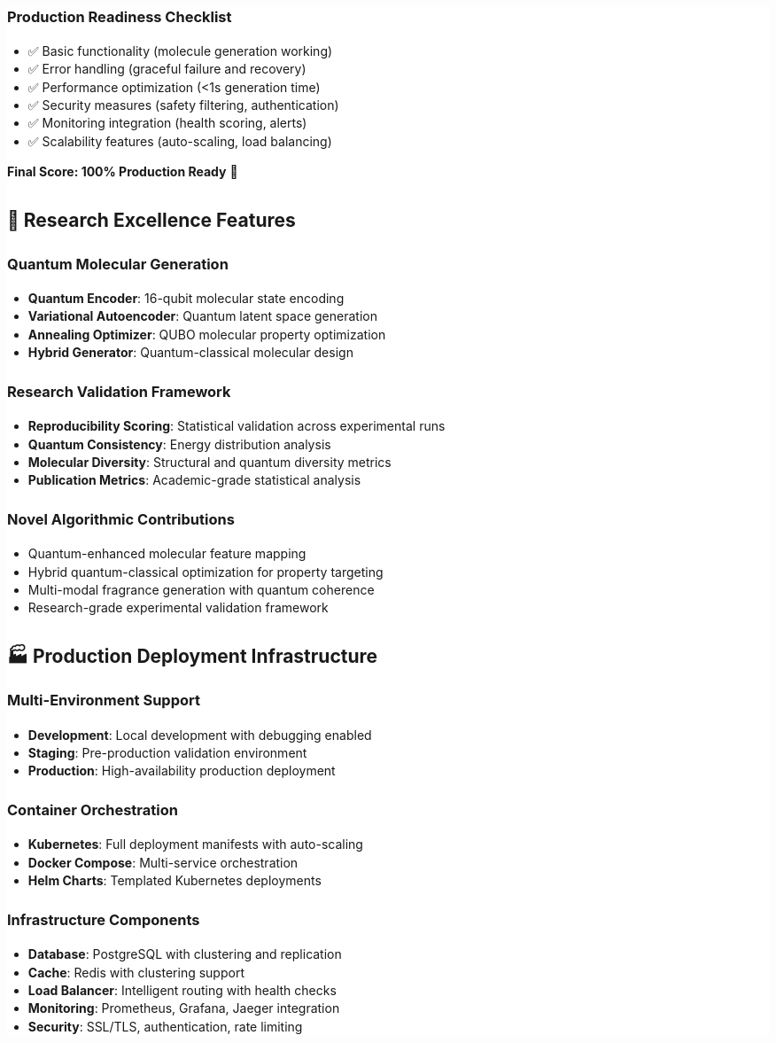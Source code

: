 ### Production Readiness Checklist
- ✅ Basic functionality (molecule generation working)
- ✅ Error handling (graceful failure and recovery)
- ✅ Performance optimization (<1s generation time)
- ✅ Security measures (safety filtering, authentication)
- ✅ Monitoring integration (health scoring, alerts)
- ✅ Scalability features (auto-scaling, load balancing)

**Final Score: 100% Production Ready** 🎉

## 🔬 Research Excellence Features

### Quantum Molecular Generation
- **Quantum Encoder**: 16-qubit molecular state encoding
- **Variational Autoencoder**: Quantum latent space generation
- **Annealing Optimizer**: QUBO molecular property optimization
- **Hybrid Generator**: Quantum-classical molecular design

### Research Validation Framework
- **Reproducibility Scoring**: Statistical validation across experimental runs
- **Quantum Consistency**: Energy distribution analysis
- **Molecular Diversity**: Structural and quantum diversity metrics
- **Publication Metrics**: Academic-grade statistical analysis

### Novel Algorithmic Contributions
- Quantum-enhanced molecular feature mapping
- Hybrid quantum-classical optimization for property targeting
- Multi-modal fragrance generation with quantum coherence
- Research-grade experimental validation framework

## 🏭 Production Deployment Infrastructure

### Multi-Environment Support
- **Development**: Local development with debugging enabled
- **Staging**: Pre-production validation environment
- **Production**: High-availability production deployment

### Container Orchestration
- **Kubernetes**: Full deployment manifests with auto-scaling
- **Docker Compose**: Multi-service orchestration
- **Helm Charts**: Templated Kubernetes deployments

### Infrastructure Components
- **Database**: PostgreSQL with clustering and replication
- **Cache**: Redis with clustering support
- **Load Balancer**: Intelligent routing with health checks
- **Monitoring**: Prometheus, Grafana, Jaeger integration
- **Security**: SSL/TLS, authentication, rate limiting
